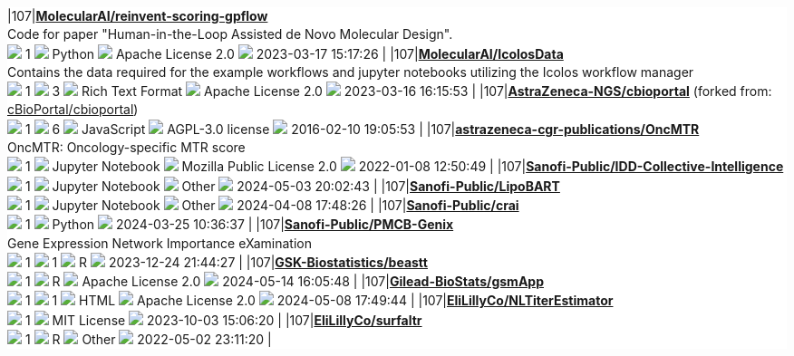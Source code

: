 |107|[**MolecularAI/reinvent-scoring-gpflow**](https://github.com/MolecularAI/reinvent-scoring-gpflow)<br>Code for paper "Human-in-the-Loop Assisted de Novo Molecular Design".<br><img src='https://github.com/HubTou/topgh/blob/main/icons/gstars.png'> 1 <img src='https://github.com/HubTou/topgh/blob/main/icons/code.png'> Python <img src='https://github.com/HubTou/topgh/blob/main/icons/license.png'> Apache License 2.0 <img src='https://github.com/HubTou/topgh/blob/main/icons/last.png'> 2023-03-17 15:17:26 |
|107|[**MolecularAI/IcolosData**](https://github.com/MolecularAI/IcolosData)<br>Contains the data required for the example workflows and jupyter notebooks utilizing the Icolos workflow manager<br><img src='https://github.com/HubTou/topgh/blob/main/icons/gstars.png'> 1 <img src='https://github.com/HubTou/topgh/blob/main/icons/forks.png'> 3 <img src='https://github.com/HubTou/topgh/blob/main/icons/code.png'> Rich Text Format <img src='https://github.com/HubTou/topgh/blob/main/icons/license.png'> Apache License 2.0 <img src='https://github.com/HubTou/topgh/blob/main/icons/last.png'> 2023-03-16 16:15:53 |
|107|[**AstraZeneca-NGS/cbioportal**](https://github.com/AstraZeneca-NGS/cbioportal) (forked from: [cBioPortal/cbioportal](https://github.com/cBioPortal/cbioportal))<br><img src='https://github.com/HubTou/topgh/blob/main/icons/gstars.png'> 1 <img src='https://github.com/HubTou/topgh/blob/main/icons/watchers.png'> 6 <img src='https://github.com/HubTou/topgh/blob/main/icons/code.png'> JavaScript <img src='https://github.com/HubTou/topgh/blob/main/icons/license.png'> AGPL-3.0 license <img src='https://github.com/HubTou/topgh/blob/main/icons/last.png'> 2016-02-10 19:05:53 |
|107|[**astrazeneca-cgr-publications/OncMTR**](https://github.com/astrazeneca-cgr-publications/OncMTR)<br>OncMTR: Oncology-specific MTR score<br><img src='https://github.com/HubTou/topgh/blob/main/icons/gstars.png'> 1 <img src='https://github.com/HubTou/topgh/blob/main/icons/code.png'> Jupyter Notebook <img src='https://github.com/HubTou/topgh/blob/main/icons/license.png'> Mozilla Public License 2.0 <img src='https://github.com/HubTou/topgh/blob/main/icons/last.png'> 2022-01-08 12:50:49 |
|107|[**Sanofi-Public/IDD-Collective-Intelligence**](https://github.com/Sanofi-Public/IDD-Collective-Intelligence)<br><img src='https://github.com/HubTou/topgh/blob/main/icons/gstars.png'> 1 <img src='https://github.com/HubTou/topgh/blob/main/icons/code.png'> Jupyter Notebook <img src='https://github.com/HubTou/topgh/blob/main/icons/license.png'> Other <img src='https://github.com/HubTou/topgh/blob/main/icons/last.png'> 2024-05-03 20:02:43 |
|107|[**Sanofi-Public/LipoBART**](https://github.com/Sanofi-Public/LipoBART)<br><img src='https://github.com/HubTou/topgh/blob/main/icons/gstars.png'> 1 <img src='https://github.com/HubTou/topgh/blob/main/icons/code.png'> Jupyter Notebook <img src='https://github.com/HubTou/topgh/blob/main/icons/license.png'> Other <img src='https://github.com/HubTou/topgh/blob/main/icons/last.png'> 2024-04-08 17:48:26 |
|107|[**Sanofi-Public/crai**](https://github.com/Sanofi-Public/crai)<br><img src='https://github.com/HubTou/topgh/blob/main/icons/gstars.png'> 1 <img src='https://github.com/HubTou/topgh/blob/main/icons/code.png'> Python <img src='https://github.com/HubTou/topgh/blob/main/icons/last.png'> 2024-03-25 10:36:37 |
|107|[**Sanofi-Public/PMCB-Genix**](https://github.com/Sanofi-Public/PMCB-Genix)<br>Gene Expression Network Importance eXamination<br><img src='https://github.com/HubTou/topgh/blob/main/icons/gstars.png'> 1 <img src='https://github.com/HubTou/topgh/blob/main/icons/forks.png'> 1 <img src='https://github.com/HubTou/topgh/blob/main/icons/code.png'> R <img src='https://github.com/HubTou/topgh/blob/main/icons/last.png'> 2023-12-24 21:44:27 |
|107|[**GSK-Biostatistics/beastt**](https://github.com/GSK-Biostatistics/beastt)<br><img src='https://github.com/HubTou/topgh/blob/main/icons/gstars.png'> 1 <img src='https://github.com/HubTou/topgh/blob/main/icons/code.png'> R <img src='https://github.com/HubTou/topgh/blob/main/icons/license.png'> Apache License 2.0 <img src='https://github.com/HubTou/topgh/blob/main/icons/last.png'> 2024-05-14 16:05:48 |
|107|[**Gilead-BioStats/gsmApp**](https://github.com/Gilead-BioStats/gsmApp)<br><img src='https://github.com/HubTou/topgh/blob/main/icons/gstars.png'> 1 <img src='https://github.com/HubTou/topgh/blob/main/icons/forks.png'> 1 <img src='https://github.com/HubTou/topgh/blob/main/icons/code.png'> HTML <img src='https://github.com/HubTou/topgh/blob/main/icons/license.png'> Apache License 2.0 <img src='https://github.com/HubTou/topgh/blob/main/icons/last.png'> 2024-05-08 17:49:44 |
|107|[**EliLillyCo/NLTiterEstimator**](https://github.com/EliLillyCo/NLTiterEstimator)<br><img src='https://github.com/HubTou/topgh/blob/main/icons/gstars.png'> 1 <img src='https://github.com/HubTou/topgh/blob/main/icons/license.png'> MIT License <img src='https://github.com/HubTou/topgh/blob/main/icons/last.png'> 2023-10-03 15:06:20 |
|107|[**EliLillyCo/surfaltr**](https://github.com/EliLillyCo/surfaltr)<br><img src='https://github.com/HubTou/topgh/blob/main/icons/gstars.png'> 1 <img src='https://github.com/HubTou/topgh/blob/main/icons/code.png'> R <img src='https://github.com/HubTou/topgh/blob/main/icons/license.png'> Other <img src='https://github.com/HubTou/topgh/blob/main/icons/last.png'> 2022-05-02 23:11:20 |